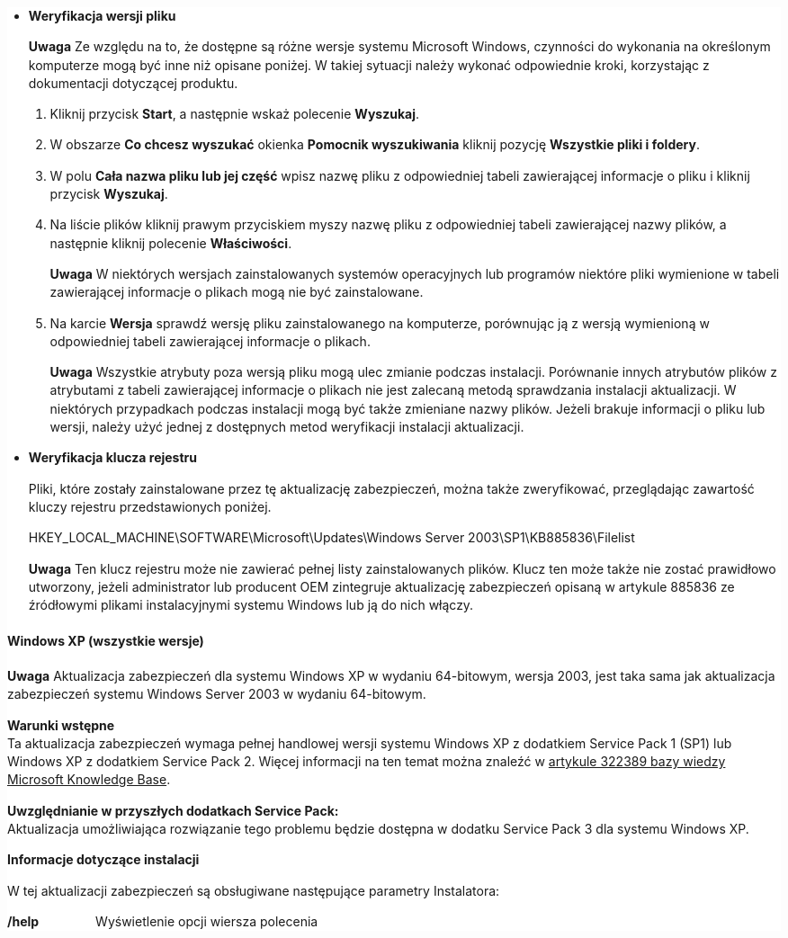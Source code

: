 -   **Weryfikacja wersji pliku**
  
    **Uwaga** Ze względu na to, że dostępne są różne wersje systemu Microsoft Windows, czynności do wykonania na określonym komputerze mogą być inne niż opisane poniżej. W takiej sytuacji należy wykonać odpowiednie kroki, korzystając z dokumentacji dotyczącej produktu.
  
    1.  Kliknij przycisk **Start**, a następnie wskaż polecenie **Wyszukaj**.  
    2.  W obszarze **Co chcesz wyszukać** okienka **Pomocnik wyszukiwania** kliknij pozycję **Wszystkie pliki i foldery**.  
    3.  W polu **Cała nazwa pliku lub jej część** wpisz nazwę pliku z odpowiedniej tabeli zawierającej informacje o pliku i kliknij przycisk **Wyszukaj**.  
    4.  Na liście plików kliknij prawym przyciskiem myszy nazwę pliku z odpowiedniej tabeli zawierającej nazwy plików, a następnie kliknij polecenie **Właściwości**.
  
        **Uwaga** W niektórych wersjach zainstalowanych systemów operacyjnych lub programów niektóre pliki wymienione w tabeli zawierającej informacje o plikach mogą nie być zainstalowane.
  
    5.  Na karcie **Wersja** sprawdź wersję pliku zainstalowanego na komputerze, porównując ją z wersją wymienioną w odpowiedniej tabeli zawierającej informacje o plikach.
  
        **Uwaga** Wszystkie atrybuty poza wersją pliku mogą ulec zmianie podczas instalacji. Porównanie innych atrybutów plików z atrybutami z tabeli zawierającej informacje o plikach nie jest zalecaną metodą sprawdzania instalacji aktualizacji. W niektórych przypadkach podczas instalacji mogą być także zmieniane nazwy plików. Jeżeli brakuje informacji o pliku lub wersji, należy użyć jednej z dostępnych metod weryfikacji instalacji aktualizacji.
  
-   **Weryfikacja klucza rejestru**
  
    Pliki, które zostały zainstalowane przez tę aktualizację zabezpieczeń, można także zweryfikować, przeglądając zawartość kluczy rejestru przedstawionych poniżej.
  
    HKEY\_LOCAL\_MACHINE\\SOFTWARE\\Microsoft\\Updates\\Windows Server 2003\\SP1\\KB885836\\Filelist
  
    **Uwaga** Ten klucz rejestru może nie zawierać pełnej listy zainstalowanych plików. Klucz ten może także nie zostać prawidłowo utworzony, jeżeli administrator lub producent OEM zintegruje aktualizację zabezpieczeń opisaną w artykule 885836 ze źródłowymi plikami instalacyjnymi systemu Windows lub ją do nich włączy.
  
#### Windows XP (wszystkie wersje)
  
**Uwaga** Aktualizacja zabezpieczeń dla systemu Windows XP w wydaniu 64-bitowym, wersja 2003, jest taka sama jak aktualizacja zabezpieczeń systemu Windows Server 2003 w wydaniu 64-bitowym.
  
**Warunki wstępne**  
Ta aktualizacja zabezpieczeń wymaga pełnej handlowej wersji systemu Windows XP z dodatkiem Service Pack 1 (SP1) lub Windows XP z dodatkiem Service Pack 2. Więcej informacji na ten temat można znaleźć w [artykule 322389 bazy wiedzy Microsoft Knowledge Base](http://support.microsoft.com/kb/322389).
  
**Uwzględnianie w przyszłych dodatkach Service Pack:**  
Aktualizacja umożliwiająca rozwiązanie tego problemu będzie dostępna w dodatku Service Pack 3 dla systemu Windows XP.
  
**Informacje dotyczące instalacji**
  
W tej aktualizacji zabezpieczeń są obsługiwane następujące parametry Instalatora:
  
**/help**                Wyświetlenie opcji wiersza polecenia
  